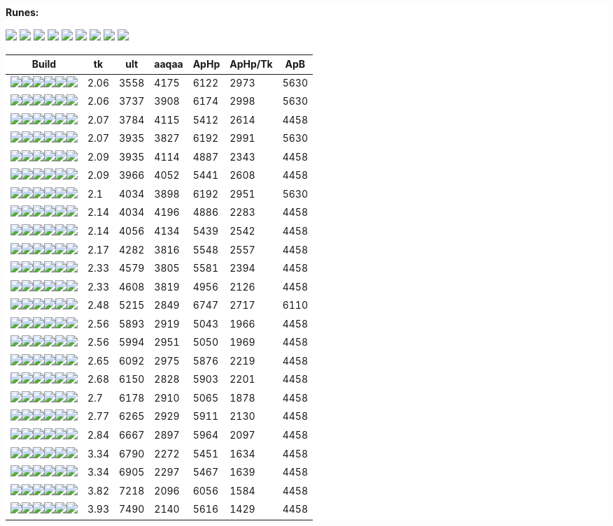 

**Runes:**


![](/Styles/Precision/PressTheAttack/PressTheAttack.png)
![](/Styles/Precision/Overheal.png)
![](/Styles/Precision/LegendBloodline/LegendBloodline.png)
![](/Styles/Precision/CutDown/CutDown.png)
![](/Styles/Sorcery/AbsoluteFocus/AbsoluteFocus.png)
![](/Styles/Sorcery/GatheringStorm/GatheringStorm.png)
![](/StatMods/StatModsAdaptiveForceIcon.png)
![](/StatMods/StatModsAdaptiveForceIcon.png)
![](/StatMods/StatModsHealthScalingIcon.png)





Build | tk | ult | aaqaa |ApHp | ApHp/Tk | ApB
-|-|-|-|-|-|-
![](/item/6672.png)![](/item/3124.png)![](/item/3153.png)![](/item/3036.png)![](/item/3091.png)![](/item/3094.png)|2.06|3558|4175|6122|2973|5630
![](/item/3036.png)![](/item/3153.png)![](/item/3124.png)![](/item/3091.png)![](/item/3085.png)![](/item/6676.png)|2.06|3737|3908|6174|2998|5630
![](/item/6672.png)![](/item/3124.png)![](/item/3153.png)![](/item/3036.png)![](/item/3072.png)![](/item/3085.png)|2.07|3784|4115|5412|2614|4458
![](/item/3036.png)![](/item/3153.png)![](/item/3124.png)![](/item/3091.png)![](/item/3046.png)![](/item/6676.png)|2.07|3935|3827|6192|2991|5630
![](/item/6672.png)![](/item/3124.png)![](/item/3153.png)![](/item/3036.png)![](/item/6676.png)![](/item/3046.png)|2.09|3935|4114|4887|2343|4458
![](/item/6672.png)![](/item/3124.png)![](/item/3153.png)![](/item/3036.png)![](/item/3046.png)![](/item/3072.png)|2.09|3966|4052|5441|2608|4458
![](/item/3036.png)![](/item/3153.png)![](/item/3124.png)![](/item/3091.png)![](/item/3094.png)![](/item/6676.png)|2.1|4034|3898|6192|2951|5630
![](/item/6672.png)![](/item/3124.png)![](/item/3153.png)![](/item/3036.png)![](/item/6676.png)![](/item/3094.png)|2.14|4034|4196|4886|2283|4458
![](/item/6672.png)![](/item/3124.png)![](/item/3153.png)![](/item/3036.png)![](/item/3072.png)![](/item/3094.png)|2.14|4056|4134|5439|2542|4458
![](/item/3036.png)![](/item/3153.png)![](/item/3124.png)![](/item/3072.png)![](/item/3085.png)![](/item/6676.png)|2.17|4282|3816|5548|2557|4458
![](/item/3036.png)![](/item/3153.png)![](/item/3124.png)![](/item/3072.png)![](/item/3094.png)![](/item/6676.png)|2.33|4579|3805|5581|2394|4458
![](/item/3036.png)![](/item/3153.png)![](/item/3124.png)![](/item/6676.png)![](/item/6696.png)![](/item/3094.png)|2.33|4608|3819|4956|2126|4458
![](/item/3036.png)![](/item/3153.png)![](/item/6676.png)![](/item/3091.png)![](/item/6609.png)![](/item/3142.png)|2.48|5215|2849|6747|2717|6110
![](/item/6672.png)![](/item/3153.png)![](/item/3036.png)![](/item/3142.png)![](/item/6676.png)![](/item/6693.png)|2.56|5893|2919|5043|1966|4458
![](/item/6672.png)![](/item/3153.png)![](/item/3036.png)![](/item/3142.png)![](/item/6676.png)![](/item/6696.png)|2.56|5994|2951|5050|1969|4458
![](/item/6672.png)![](/item/3153.png)![](/item/3036.png)![](/item/3142.png)![](/item/6676.png)![](/item/3072.png)|2.65|6092|2975|5876|2219|4458
![](/item/3036.png)![](/item/6676.png)![](/item/3142.png)![](/item/3072.png)![](/item/3153.png)![](/item/3087.png)|2.68|6150|2828|5903|2201|4458
![](/item/3036.png)![](/item/6676.png)![](/item/3142.png)![](/item/3095.png)![](/item/3153.png)![](/item/6696.png)|2.7|6178|2910|5065|1878|4458
![](/item/3036.png)![](/item/6676.png)![](/item/3142.png)![](/item/3095.png)![](/item/3153.png)![](/item/3072.png)|2.77|6265|2929|5911|2130|4458
![](/item/3036.png)![](/item/6676.png)![](/item/3142.png)![](/item/3072.png)![](/item/3153.png)![](/item/6696.png)|2.84|6667|2897|5964|2097|4458
![](/item/6672.png)![](/item/3036.png)![](/item/3142.png)![](/item/6676.png)![](/item/3072.png)![](/item/6693.png)|3.34|6790|2272|5451|1634|4458
![](/item/6672.png)![](/item/3036.png)![](/item/3142.png)![](/item/6676.png)![](/item/3072.png)![](/item/6696.png)|3.34|6905|2297|5467|1639|4458
![](/item/3036.png)![](/item/6676.png)![](/item/3142.png)![](/item/3072.png)![](/item/6696.png)![](/item/3074.png)|3.82|7218|2096|6056|1584|4458
![](/item/3036.png)![](/item/6676.png)![](/item/3142.png)![](/item/3072.png)![](/item/6696.png)![](/item/6693.png)|3.93|7490|2140|5616|1429|4458

